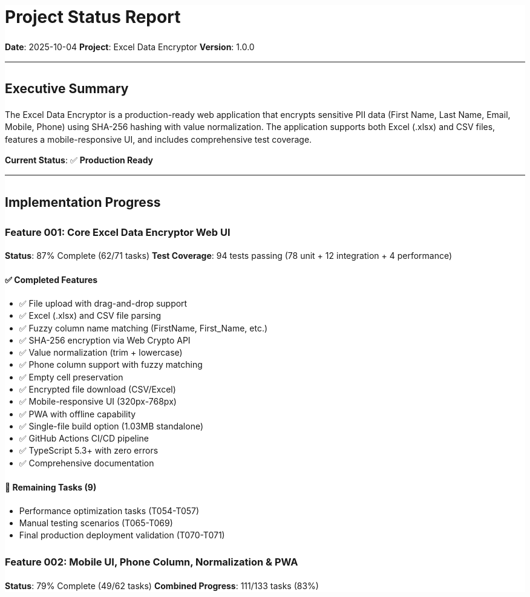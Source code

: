 # Project Status Report
**Date**: 2025-10-04
**Project**: Excel Data Encryptor
**Version**: 1.0.0

---

## Executive Summary

The Excel Data Encryptor is a production-ready web application that encrypts sensitive PII data (First Name, Last Name, Email, Mobile, Phone) using SHA-256 hashing with value normalization. The application supports both Excel (.xlsx) and CSV files, features a mobile-responsive UI, and includes comprehensive test coverage.

**Current Status**: ✅ **Production Ready**

---

## Implementation Progress

### Feature 001: Core Excel Data Encryptor Web UI
**Status**: 87% Complete (62/71 tasks)
**Test Coverage**: 94 tests passing (78 unit + 12 integration + 4 performance)

#### ✅ Completed Features
- ✅ File upload with drag-and-drop support
- ✅ Excel (.xlsx) and CSV file parsing
- ✅ Fuzzy column name matching (FirstName, First_Name, etc.)
- ✅ SHA-256 encryption via Web Crypto API
- ✅ Value normalization (trim + lowercase)
- ✅ Phone column support with fuzzy matching
- ✅ Empty cell preservation
- ✅ Encrypted file download (CSV/Excel)
- ✅ Mobile-responsive UI (320px-768px)
- ✅ PWA with offline capability
- ✅ Single-file build option (1.03MB standalone)
- ✅ GitHub Actions CI/CD pipeline
- ✅ TypeScript 5.3+ with zero errors
- ✅ Comprehensive documentation

#### 🔄 Remaining Tasks (9)
- Performance optimization tasks (T054-T057)
- Manual testing scenarios (T065-T069)
- Final production deployment validation (T070-T071)

### Feature 002: Mobile UI, Phone Column, Normalization & PWA
**Status**: 79% Complete (49/62 tasks)
**Combined Progress**: 111/133 tasks (83%)

